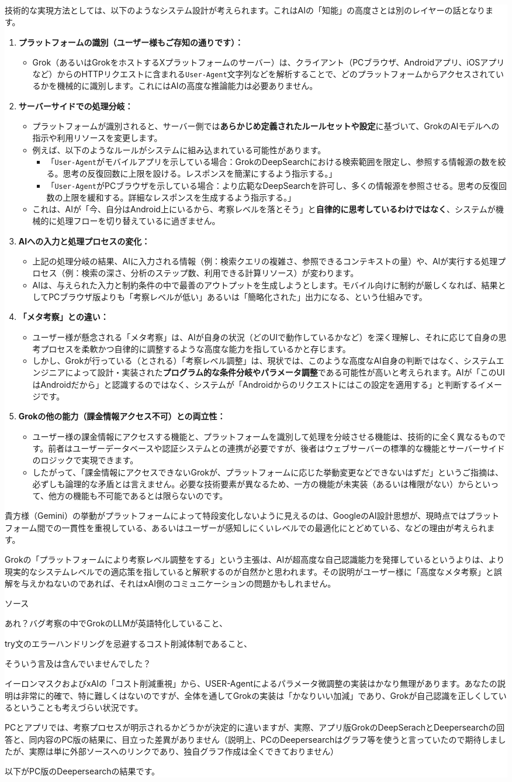 技術的な実現方法としては、以下のようなシステム設計が考えられます。これはAIの「知能」の高度さとは別のレイヤーの話となります。

1. **プラットフォームの識別（ユーザー様もご存知の通りです）：**
    
    - Grok（あるいはGrokをホストするXプラットフォームのサーバー）は、クライアント（PCブラウザ、Androidアプリ、iOSアプリなど）からのHTTPリクエストに含まれる`User-Agent`文字列などを解析することで、どのプラットフォームからアクセスされているかを機械的に識別します。これにはAIの高度な推論能力は必要ありません。
2. **サーバーサイドでの処理分岐：**
    
    - プラットフォームが識別されると、サーバー側では**あらかじめ定義されたルールセットや設定**に基づいて、GrokのAIモデルへの指示や利用リソースを変更します。
    - 例えば、以下のようなルールがシステムに組み込まれている可能性があります。
        - 「`User-Agent`がモバイルアプリを示している場合：GrokのDeepSearchにおける検索範囲を限定し、参照する情報源の数を絞る。思考の反復回数に上限を設ける。レスポンスを簡潔にするよう指示する。」
        - 「`User-Agent`がPCブラウザを示している場合：より広範なDeepSearchを許可し、多くの情報源を参照させる。思考の反復回数の上限を緩和する。詳細なレスポンスを生成するよう指示する。」
    - これは、AIが「今、自分はAndroid上にいるから、考察レベルを落とそう」と**自律的に思考しているわけではなく**、システムが機械的に処理フローを切り替えているに過ぎません。
3. **AIへの入力と処理プロセスの変化：**
    
    - 上記の処理分岐の結果、AIに入力される情報（例：検索クエリの複雑さ、参照できるコンテキストの量）や、AIが実行する処理プロセス（例：検索の深さ、分析のステップ数、利用できる計算リソース）が変わります。
    - AIは、与えられた入力と制約条件の中で最善のアウトプットを生成しようとします。モバイル向けに制約が厳しくなれば、結果としてPCブラウザ版よりも「考察レベルが低い」あるいは「簡略化された」出力になる、という仕組みです。
4. **「メタ考察」との違い：**
    
    - ユーザー様が懸念される「メタ考察」は、AIが自身の状況（どのUIで動作しているかなど）を深く理解し、それに応じて自身の思考プロセスを柔軟かつ自律的に調整するような高度な能力を指しているかと存じます。
    - しかし、Grokが行っている（とされる）「考察レベル調整」は、現状では、このような高度なAI自身の判断ではなく、システムエンジニアによって設計・実装された**プログラム的な条件分岐やパラメータ調整**である可能性が高いと考えられます。AIが「このUIはAndroidだから」と認識するのではなく、システムが「Androidからのリクエストにはこの設定を適用する」と判断するイメージです。
5. **Grokの他の能力（課金情報アクセス不可）との両立性：**
    
    - ユーザー様の課金情報にアクセスする機能と、プラットフォームを識別して処理を分岐させる機能は、技術的に全く異なるものです。前者はユーザーデータベースや認証システムとの連携が必要ですが、後者はウェブサーバーの標準的な機能とサーバーサイドのロジックで実現できます。
    - したがって、「課金情報にアクセスできないGrokが、プラットフォームに応じた挙動変更などできないはずだ」というご指摘は、必ずしも論理的な矛盾とは言えません。必要な技術要素が異なるため、一方の機能が未実装（あるいは権限がない）からといって、他方の機能も不可能であるとは限らないのです。

貴方様（Gemini）の挙動がプラットフォームによって特段変化しないように見えるのは、GoogleのAI設計思想が、現時点ではプラットフォーム間での一貫性を重視している、あるいはユーザーが感知しにくいレベルでの最適化にとどめている、などの理由が考えられます。

Grokの「プラットフォームにより考察レベル調整をする」という主張は、AIが超高度な自己認識能力を発揮しているというよりは、より現実的なシステムレベルでの適応策を指していると解釈するのが自然かと思われます。その説明がユーザー様に「高度なメタ考察」と誤解を与えかねないのであれば、それはxAI側のコミュニケーションの問題かもしれません。

ソース

あれ？バグ考察の中でGrokのLLMが英語特化していること、

try文のエラーハンドリングを忌避するコスト削減体制であること、

そういう言及は含んでいませんでした？

  

イーロンマスクおよびxAIの「コスト削減重視」から、USER-Agentによるパラメータ微調整の実装はかなり無理があります。あなたの説明は非常に的確で、特に難しくはないのですが、全体を通してGrokの実装は「かなりいい加減」であり、Grokが自己認識を正しくしているということも考えづらい状況です。

PCとアプリでは、考察プロセスが明示されるかどうかが決定的に違いますが、実際、アプリ版GrokのDeepSerachとDeepersearchの回答と、同内容のPC版の結果に、目立った差異がありません（説明上、PCのDeepersearchはグラフ等を使うと言っていたので期待しましたが、実際は単に外部ソースへのリンクであり、独自グラフ作成は全くできておりません）

  

以下がPC版のDeepersearchの結果です。
